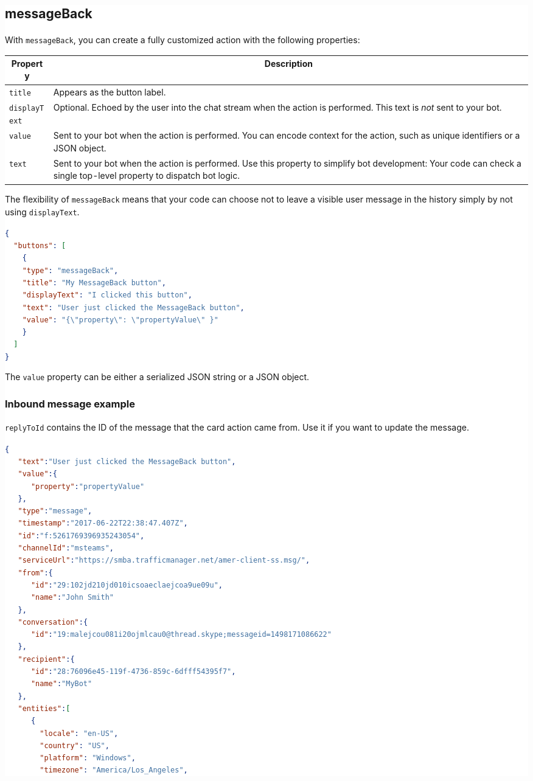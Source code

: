 ## messageBack

With `messageBack`, you can create a fully customized action with the following properties:

| Property | Description |
| --- | --- |
| `title` | Appears as the button label. |
| `displayText` | Optional. Echoed by the user into the chat stream when the action is performed. This text is *not* sent to your bot. |
| `value` | Sent to your bot when the action is performed. You can encode context for the action, such as unique identifiers or a JSON object. |
| `text` | Sent to your bot when the action is performed. Use this property to simplify bot development: Your code can check a single top-level property to dispatch bot logic. |

The flexibility of `messageBack` means that your code can choose not to leave a visible user message in the history simply by not using `displayText`.

```json
{
  "buttons": [
    {
    "type": "messageBack",
    "title": "My MessageBack button",
    "displayText": "I clicked this button",
    "text": "User just clicked the MessageBack button",
    "value": "{\"property\": \"propertyValue\" }"
    }
  ]
}
```

The `value` property can be either a serialized JSON string or a JSON object.

### Inbound message example

`replyToId` contains the ID of the message that the card action came from. Use it if you want to update the message.

```json
{
   "text":"User just clicked the MessageBack button",
   "value":{
      "property":"propertyValue"
   },
   "type":"message",
   "timestamp":"2017-06-22T22:38:47.407Z",
   "id":"f:5261769396935243054",
   "channelId":"msteams",
   "serviceUrl":"https://smba.trafficmanager.net/amer-client-ss.msg/",
   "from":{
      "id":"29:102jd210jd010icsoaeclaejcoa9ue09u",
      "name":"John Smith"
   },
   "conversation":{
      "id":"19:malejcou081i20ojmlcau0@thread.skype;messageid=1498171086622"
   },
   "recipient":{
      "id":"28:76096e45-119f-4736-859c-6dfff54395f7",
      "name":"MyBot"
   },
   "entities":[
      {
        "locale": "en-US",
        "country": "US",
        "platform": "Windows",
        "timezone": "America/Los_Angeles",
```